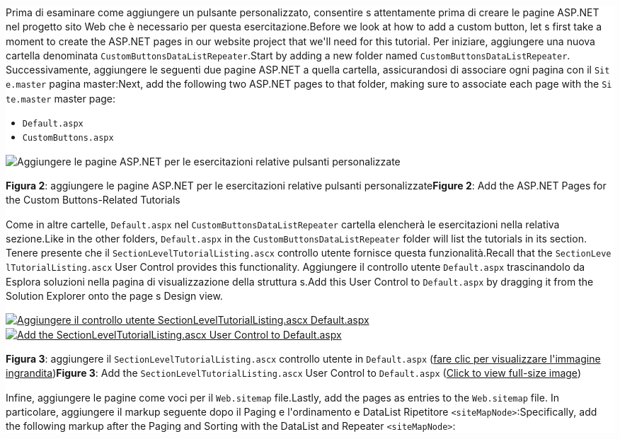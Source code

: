 <span data-ttu-id="fac78-117">Prima di esaminare come aggiungere un pulsante personalizzato, consentire s attentamente prima di creare le pagine ASP.NET nel progetto sito Web che è necessario per questa esercitazione.</span><span class="sxs-lookup"><span data-stu-id="fac78-117">Before we look at how to add a custom button, let s first take a moment to create the ASP.NET pages in our website project that we'll need for this tutorial.</span></span> <span data-ttu-id="fac78-118">Per iniziare, aggiungere una nuova cartella denominata `CustomButtonsDataListRepeater`.</span><span class="sxs-lookup"><span data-stu-id="fac78-118">Start by adding a new folder named `CustomButtonsDataListRepeater`.</span></span> <span data-ttu-id="fac78-119">Successivamente, aggiungere le seguenti due pagine ASP.NET a quella cartella, assicurandosi di associare ogni pagina con il `Site.master` pagina master:</span><span class="sxs-lookup"><span data-stu-id="fac78-119">Next, add the following two ASP.NET pages to that folder, making sure to associate each page with the `Site.master` master page:</span></span>

- `Default.aspx`
- `CustomButtons.aspx`


![Aggiungere le pagine ASP.NET per le esercitazioni relative pulsanti personalizzate](custom-buttons-in-the-datalist-and-repeater-cs/_static/image4.png)

<span data-ttu-id="fac78-121">**Figura 2**: aggiungere le pagine ASP.NET per le esercitazioni relative pulsanti personalizzate</span><span class="sxs-lookup"><span data-stu-id="fac78-121">**Figure 2**: Add the ASP.NET Pages for the Custom Buttons-Related Tutorials</span></span>


<span data-ttu-id="fac78-122">Come in altre cartelle, `Default.aspx` nel `CustomButtonsDataListRepeater` cartella elencherà le esercitazioni nella relativa sezione.</span><span class="sxs-lookup"><span data-stu-id="fac78-122">Like in the other folders, `Default.aspx` in the `CustomButtonsDataListRepeater` folder will list the tutorials in its section.</span></span> <span data-ttu-id="fac78-123">Tenere presente che il `SectionLevelTutorialListing.ascx` controllo utente fornisce questa funzionalità.</span><span class="sxs-lookup"><span data-stu-id="fac78-123">Recall that the `SectionLevelTutorialListing.ascx` User Control provides this functionality.</span></span> <span data-ttu-id="fac78-124">Aggiungere il controllo utente `Default.aspx` trascinandolo da Esplora soluzioni nella pagina di visualizzazione della struttura s.</span><span class="sxs-lookup"><span data-stu-id="fac78-124">Add this User Control to `Default.aspx` by dragging it from the Solution Explorer onto the page s Design view.</span></span>


<span data-ttu-id="fac78-125">[![Aggiungere il controllo utente SectionLevelTutorialListing.ascx Default.aspx](custom-buttons-in-the-datalist-and-repeater-cs/_static/image6.png)](custom-buttons-in-the-datalist-and-repeater-cs/_static/image5.png)</span><span class="sxs-lookup"><span data-stu-id="fac78-125">[![Add the SectionLevelTutorialListing.ascx User Control to Default.aspx](custom-buttons-in-the-datalist-and-repeater-cs/_static/image6.png)](custom-buttons-in-the-datalist-and-repeater-cs/_static/image5.png)</span></span>

<span data-ttu-id="fac78-126">**Figura 3**: aggiungere il `SectionLevelTutorialListing.ascx` controllo utente in `Default.aspx` ([fare clic per visualizzare l'immagine ingrandita](custom-buttons-in-the-datalist-and-repeater-cs/_static/image7.png))</span><span class="sxs-lookup"><span data-stu-id="fac78-126">**Figure 3**: Add the `SectionLevelTutorialListing.ascx` User Control to `Default.aspx` ([Click to view full-size image](custom-buttons-in-the-datalist-and-repeater-cs/_static/image7.png))</span></span>


<span data-ttu-id="fac78-127">Infine, aggiungere le pagine come voci per il `Web.sitemap` file.</span><span class="sxs-lookup"><span data-stu-id="fac78-127">Lastly, add the pages as entries to the `Web.sitemap` file.</span></span> <span data-ttu-id="fac78-128">In particolare, aggiungere il markup seguente dopo il Paging e l'ordinamento e DataList Ripetitore `<siteMapNode>`:</span><span class="sxs-lookup"><span data-stu-id="fac78-128">Specifically, add the following markup after the Paging and Sorting with the DataList and Repeater `<siteMapNode>`:</span></span>
